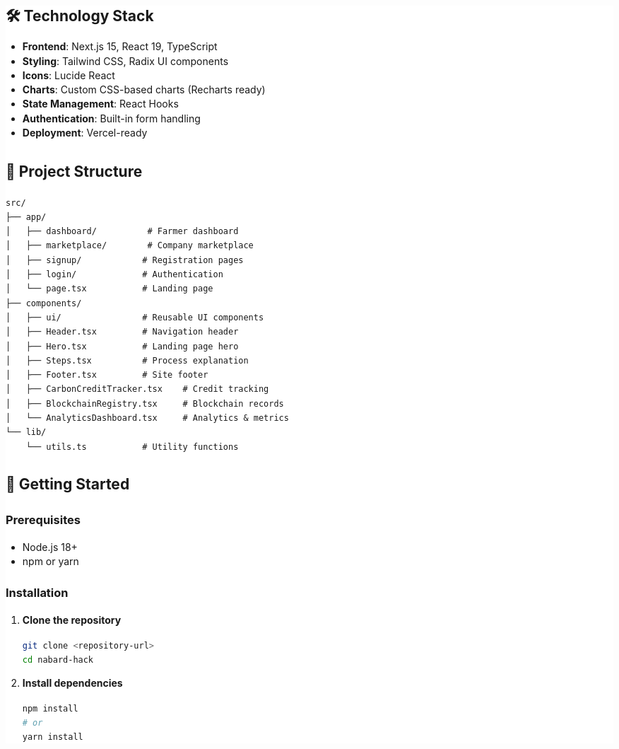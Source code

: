 ## 🛠 Technology Stack

- **Frontend**: Next.js 15, React 19, TypeScript
- **Styling**: Tailwind CSS, Radix UI components
- **Icons**: Lucide React
- **Charts**: Custom CSS-based charts (Recharts ready)
- **State Management**: React Hooks
- **Authentication**: Built-in form handling
- **Deployment**: Vercel-ready

## 📁 Project Structure

```
src/
├── app/
│   ├── dashboard/          # Farmer dashboard
│   ├── marketplace/        # Company marketplace
│   ├── signup/            # Registration pages
│   ├── login/             # Authentication
│   └── page.tsx           # Landing page
├── components/
│   ├── ui/                # Reusable UI components
│   ├── Header.tsx         # Navigation header
│   ├── Hero.tsx           # Landing page hero
│   ├── Steps.tsx          # Process explanation
│   ├── Footer.tsx         # Site footer
│   ├── CarbonCreditTracker.tsx    # Credit tracking
│   ├── BlockchainRegistry.tsx     # Blockchain records
│   └── AnalyticsDashboard.tsx     # Analytics & metrics
└── lib/
    └── utils.ts           # Utility functions
```

## 🚀 Getting Started

### Prerequisites
- Node.js 18+ 
- npm or yarn

### Installation

1. **Clone the repository**
   ```bash
   git clone <repository-url>
   cd nabard-hack
   ```

2. **Install dependencies**
   ```bash
   npm install
   # or
   yarn install
   ```
